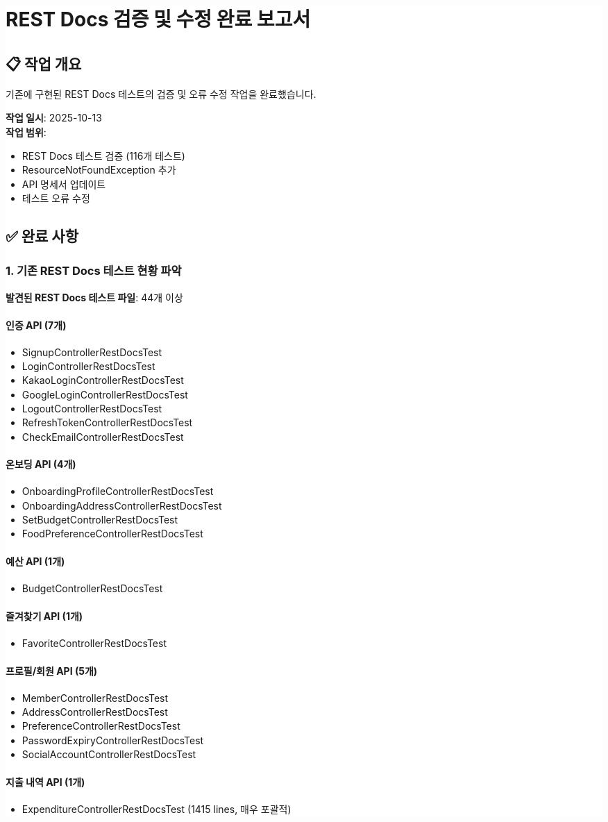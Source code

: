 # REST Docs 검증 및 수정 완료 보고서

## 📋 작업 개요

기존에 구현된 REST Docs 테스트의 검증 및 오류 수정 작업을 완료했습니다.

**작업 일시**: 2025-10-13  
**작업 범위**: 
- REST Docs 테스트 검증 (116개 테스트)
- ResourceNotFoundException 추가
- API 명세서 업데이트
- 테스트 오류 수정

## ✅ 완료 사항

### 1. 기존 REST Docs 테스트 현황 파악

**발견된 REST Docs 테스트 파일**: 44개 이상

#### 인증 API (7개)
- SignupControllerRestDocsTest
- LoginControllerRestDocsTest  
- KakaoLoginControllerRestDocsTest
- GoogleLoginControllerRestDocsTest
- LogoutControllerRestDocsTest
- RefreshTokenControllerRestDocsTest
- CheckEmailControllerRestDocsTest

#### 온보딩 API (4개)
- OnboardingProfileControllerRestDocsTest
- OnboardingAddressControllerRestDocsTest
- SetBudgetControllerRestDocsTest
- FoodPreferenceControllerRestDocsTest

#### 예산 API (1개)
- BudgetControllerRestDocsTest

#### 즐겨찾기 API (1개)
- FavoriteControllerRestDocsTest

#### 프로필/회원 API (5개)
- MemberControllerRestDocsTest
- AddressControllerRestDocsTest
- PreferenceControllerRestDocsTest
- PasswordExpiryControllerRestDocsTest
- SocialAccountControllerRestDocsTest

#### 지출 내역 API (1개)
- ExpenditureControllerRestDocsTest (1415 lines, 매우 포괄적)
